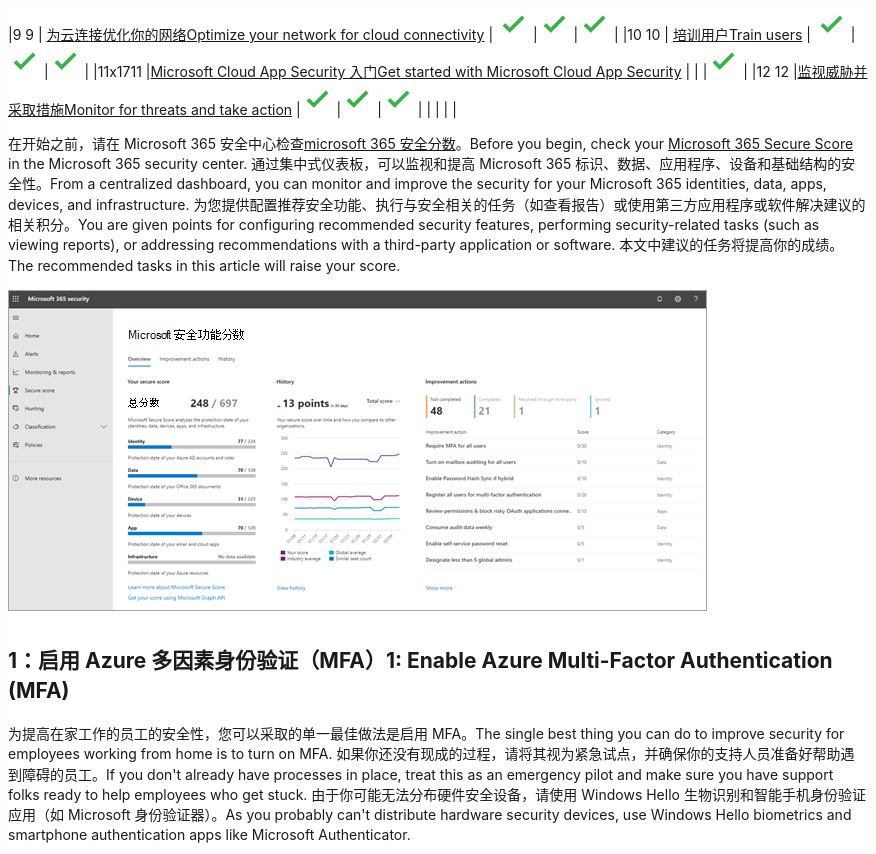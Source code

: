 |<span data-ttu-id="4c858-148">9 </span><span class="sxs-lookup"><span data-stu-id="4c858-148">9</span></span>      | [<span data-ttu-id="4c858-149">为云连接优化你的网络</span><span class="sxs-lookup"><span data-stu-id="4c858-149">Optimize your network for cloud connectivity</span></span>](#9-optimize-your-network-for-cloud-connectivity)  |  ![Included](../media/d238e041-6854-4a78-9141-049224df0795.png) |![Included](../media/d238e041-6854-4a78-9141-049224df0795.png)      |![Included](../media/d238e041-6854-4a78-9141-049224df0795.png)        | 
|<span data-ttu-id="4c858-153">10  </span><span class="sxs-lookup"><span data-stu-id="4c858-153">10</span></span>   | [<span data-ttu-id="4c858-154">培训用户</span><span class="sxs-lookup"><span data-stu-id="4c858-154">Train users</span></span>](#10-train-users) |    ![Included](../media/d238e041-6854-4a78-9141-049224df0795.png) |![Included](../media/d238e041-6854-4a78-9141-049224df0795.png)      |![Included](../media/d238e041-6854-4a78-9141-049224df0795.png)      | 
|<span data-ttu-id="4c858-158">11x17</span><span class="sxs-lookup"><span data-stu-id="4c858-158">11</span></span> |[<span data-ttu-id="4c858-159">Microsoft Cloud App Security 入门</span><span class="sxs-lookup"><span data-stu-id="4c858-159">Get started with Microsoft Cloud App Security</span></span>](#11-get-started-with-microsoft-cloud-app-security) |  |  |![Included](../media/d238e041-6854-4a78-9141-049224df0795.png)   |
|<span data-ttu-id="4c858-161">12 </span><span class="sxs-lookup"><span data-stu-id="4c858-161">12</span></span> |[<span data-ttu-id="4c858-162">监视威胁并采取措施</span><span class="sxs-lookup"><span data-stu-id="4c858-162">Monitor for threats and take action</span></span>](#12-monitor-for-threats-and-take-action) |![Included](../media/d238e041-6854-4a78-9141-049224df0795.png)   |![Included](../media/d238e041-6854-4a78-9141-049224df0795.png)  |![Included](../media/d238e041-6854-4a78-9141-049224df0795.png)  |
| | | |


   
<span data-ttu-id="4c858-166">在开始之前，请在 Microsoft 365 安全中心检查[microsoft 365 安全分数](https://docs.microsoft.com/microsoft-365/security/mtp/microsoft-secure-score)。</span><span class="sxs-lookup"><span data-stu-id="4c858-166">Before you begin, check your [Microsoft 365 Secure Score](https://docs.microsoft.com/microsoft-365/security/mtp/microsoft-secure-score) in the Microsoft 365 security center.</span></span> <span data-ttu-id="4c858-167">通过集中式仪表板，可以监视和提高 Microsoft 365 标识、数据、应用程序、设备和基础结构的安全性。</span><span class="sxs-lookup"><span data-stu-id="4c858-167">From a centralized dashboard, you can monitor and improve the security for your Microsoft 365 identities, data, apps, devices, and infrastructure.</span></span> <span data-ttu-id="4c858-168">为您提供配置推荐安全功能、执行与安全相关的任务（如查看报告）或使用第三方应用程序或软件解决建议的相关积分。</span><span class="sxs-lookup"><span data-stu-id="4c858-168">You are given points for configuring recommended security features, performing security-related tasks (such as viewing reports), or addressing recommendations with a third-party application or software.</span></span> <span data-ttu-id="4c858-169">本文中建议的任务将提高你的成绩。</span><span class="sxs-lookup"><span data-stu-id="4c858-169">The recommended tasks in this article will raise your score.</span></span>
  
![Microsoft 安全分数的屏幕截图](../media/secure-score.png)
  
## <a name="1-enable-azure-multi-factor-authentication-mfa"></a><span data-ttu-id="4c858-171">1：启用 Azure 多因素身份验证（MFA）</span><span class="sxs-lookup"><span data-stu-id="4c858-171">1: Enable Azure Multi-Factor Authentication (MFA)</span></span>
<span data-ttu-id="4c858-172">为提高在家工作的员工的安全性，您可以采取的单一最佳做法是启用 MFA。</span><span class="sxs-lookup"><span data-stu-id="4c858-172">The single best thing you can do to improve security for employees working from home is to turn on MFA.</span></span> <span data-ttu-id="4c858-173">如果你还没有现成的过程，请将其视为紧急试点，并确保你的支持人员准备好帮助遇到障碍的员工。</span><span class="sxs-lookup"><span data-stu-id="4c858-173">If you don't already have processes in place, treat this as an emergency pilot and make sure you have support folks ready to help employees who get stuck.</span></span> <span data-ttu-id="4c858-174">由于你可能无法分布硬件安全设备，请使用 Windows Hello 生物识别和智能手机身份验证应用（如 Microsoft 身份验证器）。</span><span class="sxs-lookup"><span data-stu-id="4c858-174">As you probably can't distribute hardware security devices, use Windows Hello biometrics and smartphone authentication apps like Microsoft Authenticator.</span></span>